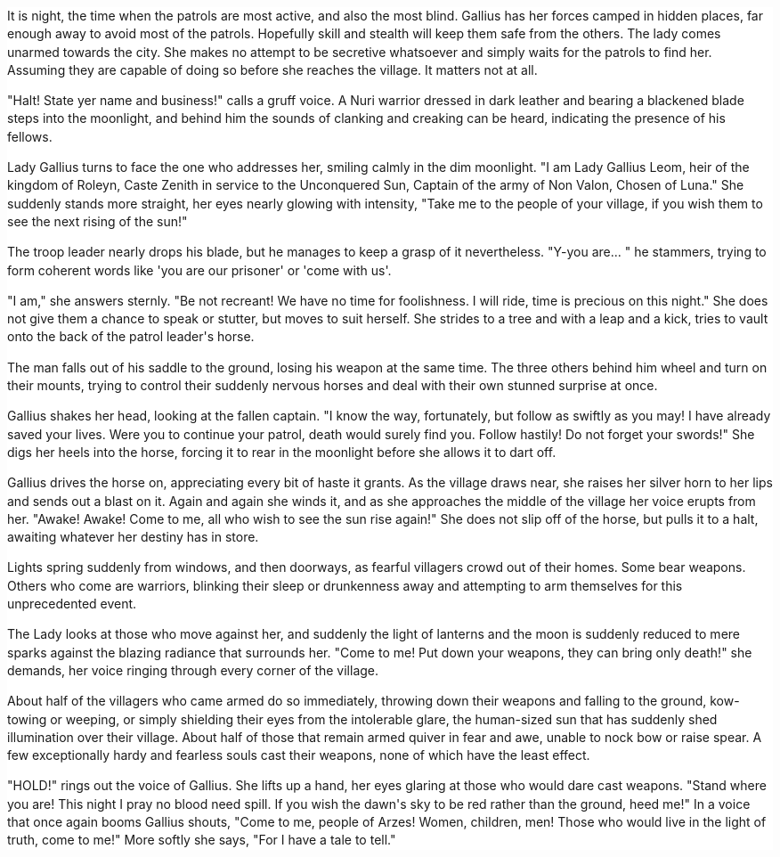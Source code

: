 It is night, the time when the patrols are most active, and also the most blind. Gallius has her forces camped in hidden places, far enough away to avoid most of the patrols. Hopefully skill and stealth will keep them safe from the others. The lady comes unarmed towards the city. She makes no attempt to be secretive whatsoever and simply waits for the patrols to find her. Assuming they are capable of doing so before she reaches the village. It matters not at all.

"Halt! State yer name and business!" calls a gruff voice. A Nuri warrior dressed in dark leather and bearing a blackened blade steps into the moonlight, and behind him the sounds of clanking and creaking can be heard, indicating the presence of his fellows.

Lady Gallius turns to face the one who addresses her, smiling calmly in the dim moonlight. "I am Lady Gallius Leom, heir of the kingdom of Roleyn, Caste Zenith in service to the Unconquered Sun, Captain of the army of Non Valon, Chosen of Luna." She suddenly stands more straight, her eyes nearly glowing with intensity, "Take me to the people of your village, if you wish them to see the next rising of the sun!"

The troop leader nearly drops his blade, but he manages to keep a grasp of it nevertheless. "Y-you are... " he stammers, trying to form coherent words like 'you are our prisoner' or 'come with us'.

"I am," she answers sternly. "Be not recreant! We have no time for foolishness. I will ride, time is precious on this night." She does not give them a chance to speak or stutter, but moves to suit herself. She strides to a tree and with a leap and a kick, tries to vault onto the back of the patrol leader's horse.

The man falls out of his saddle to the ground, losing his weapon at the same time. The three others behind him wheel and turn on their mounts, trying to control their suddenly nervous horses and deal with their own stunned surprise at once.

Gallius shakes her head, looking at the fallen captain. "I know the way, fortunately, but follow as swiftly as you may! I have already saved your lives. Were you to continue your patrol, death would surely find you. Follow hastily! Do not forget your swords!" She digs her heels into the horse, forcing it to rear in the moonlight before she allows it to dart off.

Gallius drives the horse on, appreciating every bit of haste it grants. As the village draws near, she raises her silver horn to her lips and sends out a blast on it. Again and again she winds it, and as she approaches the middle of the village her voice erupts from her. "Awake! Awake! Come to me, all who wish to see the sun rise again!" She does not slip off of the horse, but pulls it to a halt, awaiting whatever her destiny has in store.

Lights spring suddenly from windows, and then doorways, as fearful villagers crowd out of their homes. Some bear weapons. Others who come are warriors, blinking their sleep or drunkenness away and attempting to arm themselves for this unprecedented event.

The Lady looks at those who move against her, and suddenly the light of lanterns and the moon is suddenly reduced to mere sparks against the blazing radiance that surrounds her. "Come to me! Put down your weapons, they can bring only death!" she demands, her voice ringing through every corner of the village.

About half of the villagers who came armed do so immediately, throwing down their weapons and falling to the ground, kow-towing or weeping, or simply shielding their eyes from the intolerable glare, the human-sized sun that has suddenly shed illumination over their village. About half of those that remain armed quiver in fear and awe, unable to nock bow or raise spear. A few exceptionally hardy and fearless souls cast their weapons, none of which have the least effect.

"HOLD!" rings out the voice of Gallius. She lifts up a hand, her eyes glaring at those who would dare cast weapons. "Stand where you are! This night I pray no blood need spill. If you wish the dawn's sky to be red rather than the ground, heed me!" In a voice that once again booms Gallius shouts, "Come to me, people of Arzes! Women, children, men! Those who would live in the light of truth, come to me!" More softly she says, "For I have a tale to tell."
